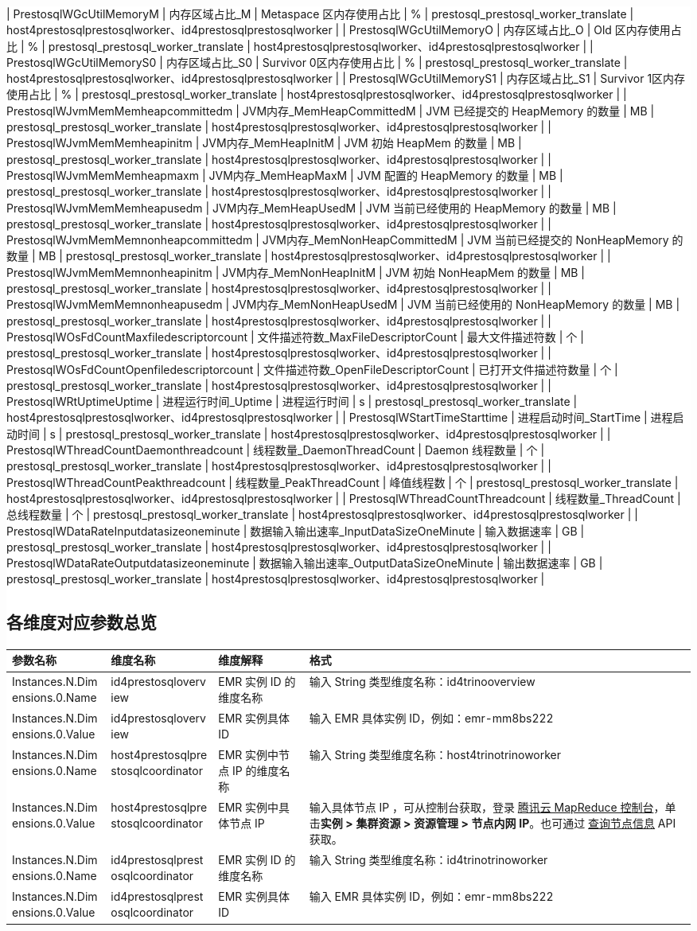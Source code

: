 | PrestosqlWGcUtilMemoryM                    | 内存区域占比_M                           | Metaspace 区内存使用占比                | %        | prestosql_prestosql_worker_translate | host4prestosqlprestosqlworker、id4prestosqlprestosqlworker |
| PrestosqlWGcUtilMemoryO                    | 内存区域占比_O                           | Old 区内存使用占比                      | %        | prestosql_prestosql_worker_translate | host4prestosqlprestosqlworker、id4prestosqlprestosqlworker |
| PrestosqlWGcUtilMemoryS0                   | 内存区域占比_S0                          | Survivor 0区内存使用占比                | %        | prestosql_prestosql_worker_translate | host4prestosqlprestosqlworker、id4prestosqlprestosqlworker |
| PrestosqlWGcUtilMemoryS1                   | 内存区域占比_S1                          | Survivor 1区内存使用占比                | %        | prestosql_prestosql_worker_translate | host4prestosqlprestosqlworker、id4prestosqlprestosqlworker |
| PrestosqlWJvmMemMemheapcommittedm          | JVM内存_MemHeapCommittedM                | JVM 已经提交的 HeapMemory 的数量        | MB       | prestosql_prestosql_worker_translate | host4prestosqlprestosqlworker、id4prestosqlprestosqlworker |
| PrestosqlWJvmMemMemheapinitm               | JVM内存_MemHeapInitM                     | JVM 初始 HeapMem 的数量                 | MB       | prestosql_prestosql_worker_translate | host4prestosqlprestosqlworker、id4prestosqlprestosqlworker |
| PrestosqlWJvmMemMemheapmaxm                | JVM内存_MemHeapMaxM                      | JVM 配置的 HeapMemory 的数量            | MB       | prestosql_prestosql_worker_translate | host4prestosqlprestosqlworker、id4prestosqlprestosqlworker |
| PrestosqlWJvmMemMemheapusedm               | JVM内存_MemHeapUsedM                     | JVM 当前已经使用的 HeapMemory 的数量    | MB       | prestosql_prestosql_worker_translate | host4prestosqlprestosqlworker、id4prestosqlprestosqlworker |
| PrestosqlWJvmMemMemnonheapcommittedm       | JVM内存_MemNonHeapCommittedM             | JVM 当前已经提交的 NonHeapMemory 的数量 | MB       | prestosql_prestosql_worker_translate | host4prestosqlprestosqlworker、id4prestosqlprestosqlworker |
| PrestosqlWJvmMemMemnonheapinitm            | JVM内存_MemNonHeapInitM                  | JVM 初始 NonHeapMem 的数量              | MB       | prestosql_prestosql_worker_translate | host4prestosqlprestosqlworker、id4prestosqlprestosqlworker |
| PrestosqlWJvmMemMemnonheapusedm            | JVM内存_MemNonHeapUsedM                  | JVM 当前已经使用的 NonHeapMemory 的数量 | MB       | prestosql_prestosql_worker_translate | host4prestosqlprestosqlworker、id4prestosqlprestosqlworker |
| PrestosqlWOsFdCountMaxfiledescriptorcount  | 文件描述符数_MaxFileDescriptorCount      | 最大文件描述符数                        | 个       | prestosql_prestosql_worker_translate | host4prestosqlprestosqlworker、id4prestosqlprestosqlworker |
| PrestosqlWOsFdCountOpenfiledescriptorcount | 文件描述符数_OpenFileDescriptorCount     | 已打开文件描述符数量                    | 个       | prestosql_prestosql_worker_translate | host4prestosqlprestosqlworker、id4prestosqlprestosqlworker |
| PrestosqlWRtUptimeUptime                   | 进程运行时间_Uptime                      | 进程运行时间                            | s        | prestosql_prestosql_worker_translate | host4prestosqlprestosqlworker、id4prestosqlprestosqlworker |
| PrestosqlWStartTimeStarttime               | 进程启动时间_StartTime                   | 进程启动时间                            | s        | prestosql_prestosql_worker_translate | host4prestosqlprestosqlworker、id4prestosqlprestosqlworker |
| PrestosqlWThreadCountDaemonthreadcount     | 线程数量_DaemonThreadCount               | Daemon 线程数量                         | 个       | prestosql_prestosql_worker_translate | host4prestosqlprestosqlworker、id4prestosqlprestosqlworker |
| PrestosqlWThreadCountPeakthreadcount       | 线程数量_PeakThreadCount                 | 峰值线程数                              | 个       | prestosql_prestosql_worker_translate | host4prestosqlprestosqlworker、id4prestosqlprestosqlworker |
| PrestosqlWThreadCountThreadcount           | 线程数量_ThreadCount                     | 总线程数量                              | 个       | prestosql_prestosql_worker_translate | host4prestosqlprestosqlworker、id4prestosqlprestosqlworker |
| PrestosqlWDataRateInputdatasizeoneminute   | 数据输入输出速率_InputDataSizeOneMinute  | 输入数据速率                            | GB       | prestosql_prestosql_worker_translate | host4prestosqlprestosqlworker、id4prestosqlprestosqlworker |
| PrestosqlWDataRateOutputdatasizeoneminute  | 数据输入输出速率_OutputDataSizeOneMinute | 输出数据速率                            | GB       | prestosql_prestosql_worker_translate | host4prestosqlprestosqlworker、id4prestosqlprestosqlworker |

## 各维度对应参数总览

| 参数名称                       | 维度名称                           | 维度解释                     | 格式                                                         |
| :----------------------------- | :--------------------------------- | :--------------------------- | :----------------------------------------------------------- |
| Instances.N.Dimensions.0.Name  | id4prestosqloverview               | EMR 实例 ID 的维度名称       | 输入 String 类型维度名称：id4trinooverview                   |
| Instances.N.Dimensions.0.Value | id4prestosqloverview               | EMR 实例具体 ID              | 输入 EMR 具体实例 ID，例如：emr-mm8bs222                     |
| Instances.N.Dimensions.0.Name  | host4prestosqlprestosqlcoordinator | EMR 实例中节点 IP 的维度名称 | 输入 String 类型维度名称：host4trinotrinoworker              |
| Instances.N.Dimensions.0.Value | host4prestosqlprestosqlcoordinator | EMR 实例中具体节点 IP        | 输入具体节点 IP ，可从控制台获取，登录 [腾讯云 MapReduce 控制台](https://console.cloud.tencent.com/emr)，单击**实例 > 集群资源 > 资源管理 > 节点内网 IP**。也可通过 [查询节点信息](https://cloud.tencent.com/document/product/589/41707) API 获取。 |
| Instances.N.Dimensions.0.Name  | id4prestosqlprestosqlcoordinator   | EMR 实例 ID 的维度名称       | 输入 String 类型维度名称：id4trinotrinoworker                |
| Instances.N.Dimensions.0.Value | id4prestosqlprestosqlcoordinator   | EMR 实例具体 ID              | 输入 EMR 具体实例 ID，例如：emr-mm8bs222                     |